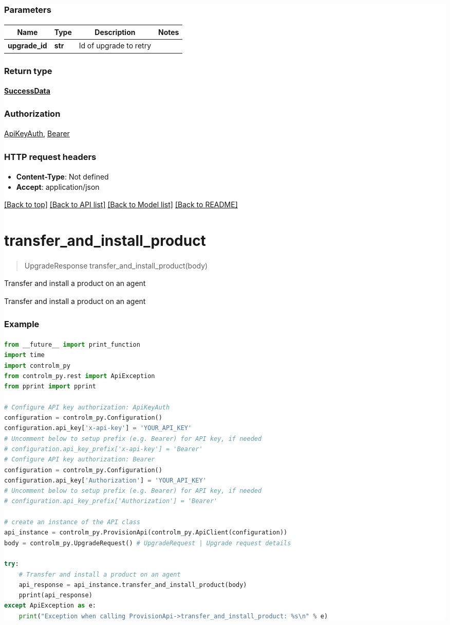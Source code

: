 ### Parameters

Name | Type | Description  | Notes
------------- | ------------- | ------------- | -------------
 **upgrade_id** | **str**| Id of upgrade to retry | 

### Return type

[**SuccessData**](SuccessData.md)

### Authorization

[ApiKeyAuth](../README.md#ApiKeyAuth), [Bearer](../README.md#Bearer)

### HTTP request headers

 - **Content-Type**: Not defined
 - **Accept**: application/json

[[Back to top]](#) [[Back to API list]](../README.md#documentation-for-api-endpoints) [[Back to Model list]](../README.md#documentation-for-models) [[Back to README]](../README.md)

# **transfer_and_install_product**
> UpgradeResponse transfer_and_install_product(body)

Transfer and install a product on an agent

Transfer and install a product on an agent

### Example
```python
from __future__ import print_function
import time
import controlm_py
from controlm_py.rest import ApiException
from pprint import pprint

# Configure API key authorization: ApiKeyAuth
configuration = controlm_py.Configuration()
configuration.api_key['x-api-key'] = 'YOUR_API_KEY'
# Uncomment below to setup prefix (e.g. Bearer) for API key, if needed
# configuration.api_key_prefix['x-api-key'] = 'Bearer'
# Configure API key authorization: Bearer
configuration = controlm_py.Configuration()
configuration.api_key['Authorization'] = 'YOUR_API_KEY'
# Uncomment below to setup prefix (e.g. Bearer) for API key, if needed
# configuration.api_key_prefix['Authorization'] = 'Bearer'

# create an instance of the API class
api_instance = controlm_py.ProvisionApi(controlm_py.ApiClient(configuration))
body = controlm_py.UpgradeRequest() # UpgradeRequest | Upgrade request details

try:
    # Transfer and install a product on an agent
    api_response = api_instance.transfer_and_install_product(body)
    pprint(api_response)
except ApiException as e:
    print("Exception when calling ProvisionApi->transfer_and_install_product: %s\n" % e)
```
